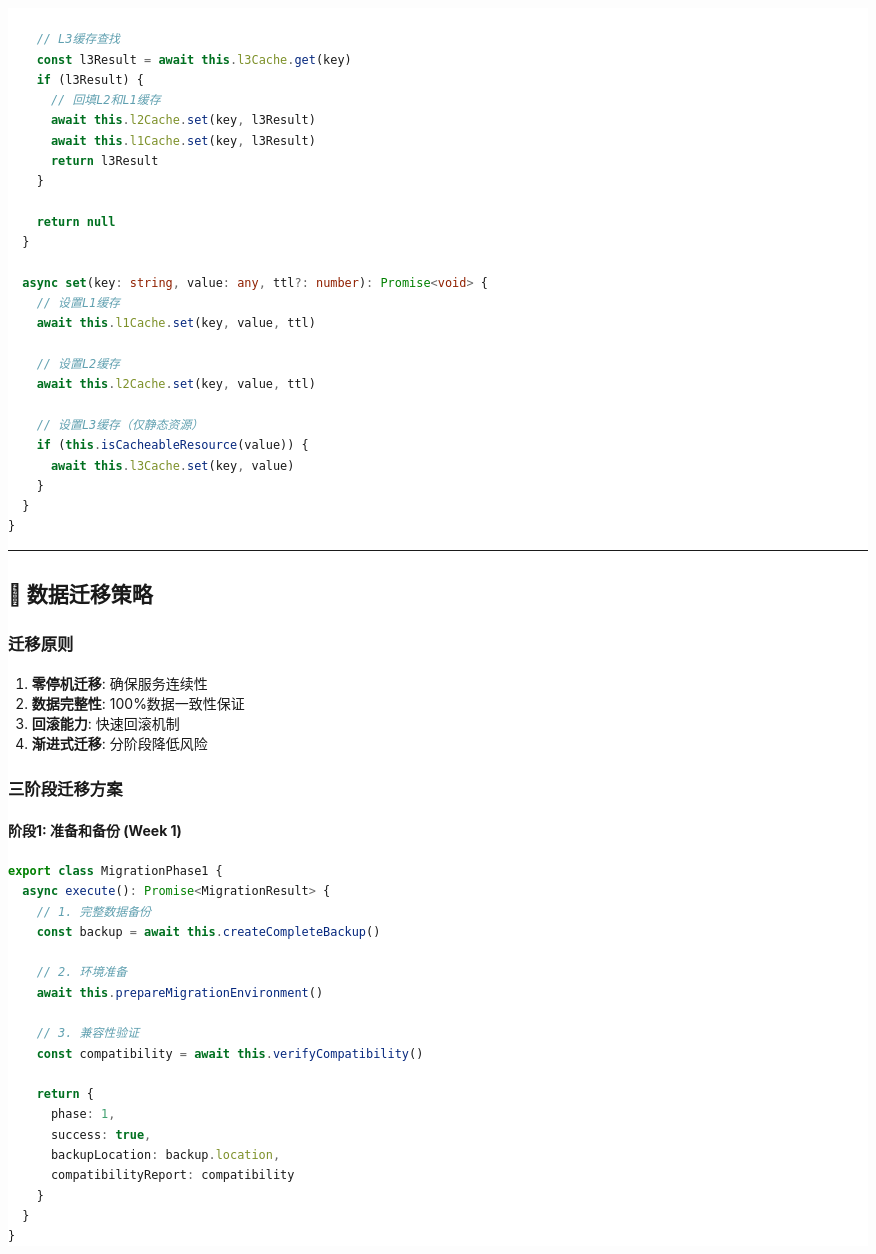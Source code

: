 ```typescript

    // L3缓存查找
    const l3Result = await this.l3Cache.get(key)
    if (l3Result) {
      // 回填L2和L1缓存
      await this.l2Cache.set(key, l3Result)
      await this.l1Cache.set(key, l3Result)
      return l3Result
    }

    return null
  }

  async set(key: string, value: any, ttl?: number): Promise<void> {
    // 设置L1缓存
    await this.l1Cache.set(key, value, ttl)

    // 设置L2缓存
    await this.l2Cache.set(key, value, ttl)

    // 设置L3缓存（仅静态资源）
    if (this.isCacheableResource(value)) {
      await this.l3Cache.set(key, value)
    }
  }
}
```

---

## 🔄 数据迁移策略

### 迁移原则

1. **零停机迁移**: 确保服务连续性
2. **数据完整性**: 100%数据一致性保证
3. **回滚能力**: 快速回滚机制
4. **渐进式迁移**: 分阶段降低风险

### 三阶段迁移方案

#### 阶段1: 准备和备份 (Week 1)
```typescript
export class MigrationPhase1 {
  async execute(): Promise<MigrationResult> {
    // 1. 完整数据备份
    const backup = await this.createCompleteBackup()

    // 2. 环境准备
    await this.prepareMigrationEnvironment()

    // 3. 兼容性验证
    const compatibility = await this.verifyCompatibility()

    return {
      phase: 1,
      success: true,
      backupLocation: backup.location,
      compatibilityReport: compatibility
    }
  }
}
```